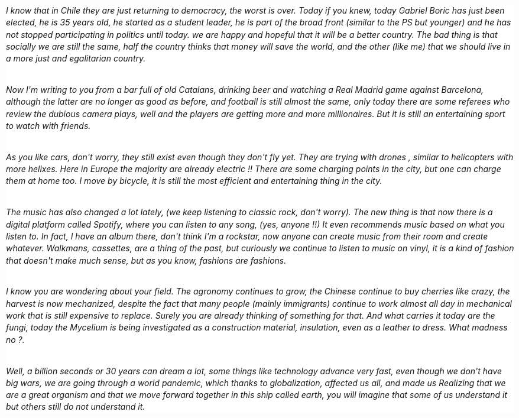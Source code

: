 ###### *I know that in Chile they are just returning to democracy, the worst is over. Today if you knew, today Gabriel Boric has just been elected, he is 35 years old, he started as a student leader, he is part of the broad front (similar to the PS but younger) and he has not stopped participating in politics until today. we are happy and hopeful that it will be a better country. The bad thing is that socially we are still the same, half the country thinks that money will save the world, and the other (like me) that we should live in a more just and egalitarian country.* ######

###### *Now I'm writing to you from a bar full of old Catalans, drinking beer and watching a Real Madrid game against Barcelona, although the latter are no longer as good as before, and football is still almost the same, only today there are some referees who review the dubious camera plays, well and the players are getting more and more millionaires. But it is still an entertaining sport to watch with friends.* ######

###### *As you like cars, don't worry, they still exist even though they don't fly yet. They are trying with drones , similar to helicopters with more helixes. Here in Europe the majority are already electric !! There are some charging points in the city, but one can charge them at home too. I move by bicycle, it is still the most efficient and entertaining thing in the city.* ######

###### *The music has also changed a lot lately, (we keep listening to classic rock, don't worry). The new thing is that now there is a digital platform called Spotify, where you can listen to any song, (yes, anyone !!) It even recommends music based on what you listen to. In fact, I have an album there, don't think I'm a rockstar, now anyone can create music from their room and create whatever. Walkmans, cassettes, are a thing of the past, but curiously we continue to listen to music on vinyl, it is a kind of fashion that doesn't make much sense, but as you know, fashions are fashions.* ######
 
###### *I know you are wondering about your field. The agronomy continues to grow, the Chinese continue to buy cherries like crazy, the harvest is now mechanized, despite the fact that many people (mainly immigrants) continue to work almost all day in mechanical work that is still expensive to replace. Surely you are already thinking of something for that. And what carries it today are the fungi, today the Mycelium is being investigated as a construction material, insulation, even as a leather to dress. What madness no ?.* ######

###### *Well, a billion seconds or 30 years can dream a lot, some things like technology advance very fast, even though we don't have big wars, we are going through a world pandemic, which thanks to globalization, affected us all, and made us Realizing that we are a great organism and that we move forward together in this ship called earth, you will imagine that some of us understand it but others still do not understand it.* ######
